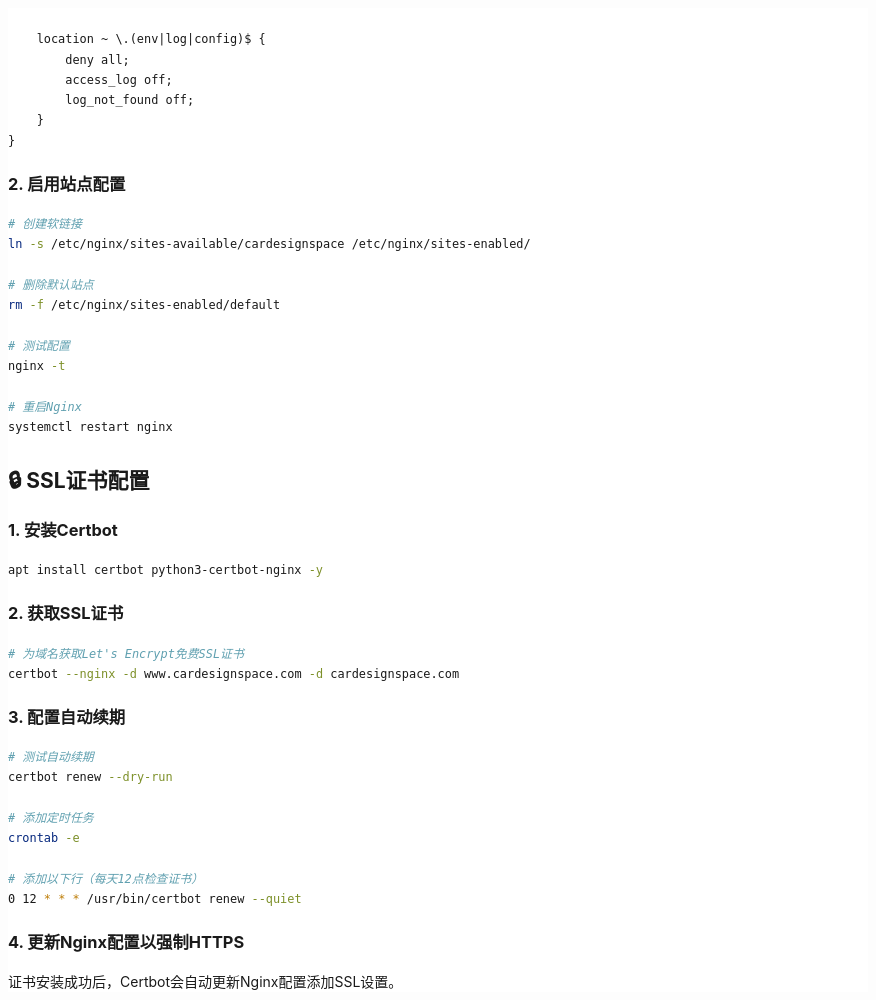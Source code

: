 ```nginx
    
    location ~ \.(env|log|config)$ {
        deny all;
        access_log off;
        log_not_found off;
    }
}
```

### 2. 启用站点配置
```bash
# 创建软链接
ln -s /etc/nginx/sites-available/cardesignspace /etc/nginx/sites-enabled/

# 删除默认站点
rm -f /etc/nginx/sites-enabled/default

# 测试配置
nginx -t

# 重启Nginx
systemctl restart nginx
```

## 🔒 SSL证书配置

### 1. 安装Certbot
```bash
apt install certbot python3-certbot-nginx -y
```

### 2. 获取SSL证书
```bash
# 为域名获取Let's Encrypt免费SSL证书
certbot --nginx -d www.cardesignspace.com -d cardesignspace.com
```

### 3. 配置自动续期
```bash
# 测试自动续期
certbot renew --dry-run

# 添加定时任务
crontab -e

# 添加以下行（每天12点检查证书）
0 12 * * * /usr/bin/certbot renew --quiet
```

### 4. 更新Nginx配置以强制HTTPS
证书安装成功后，Certbot会自动更新Nginx配置添加SSL设置。
